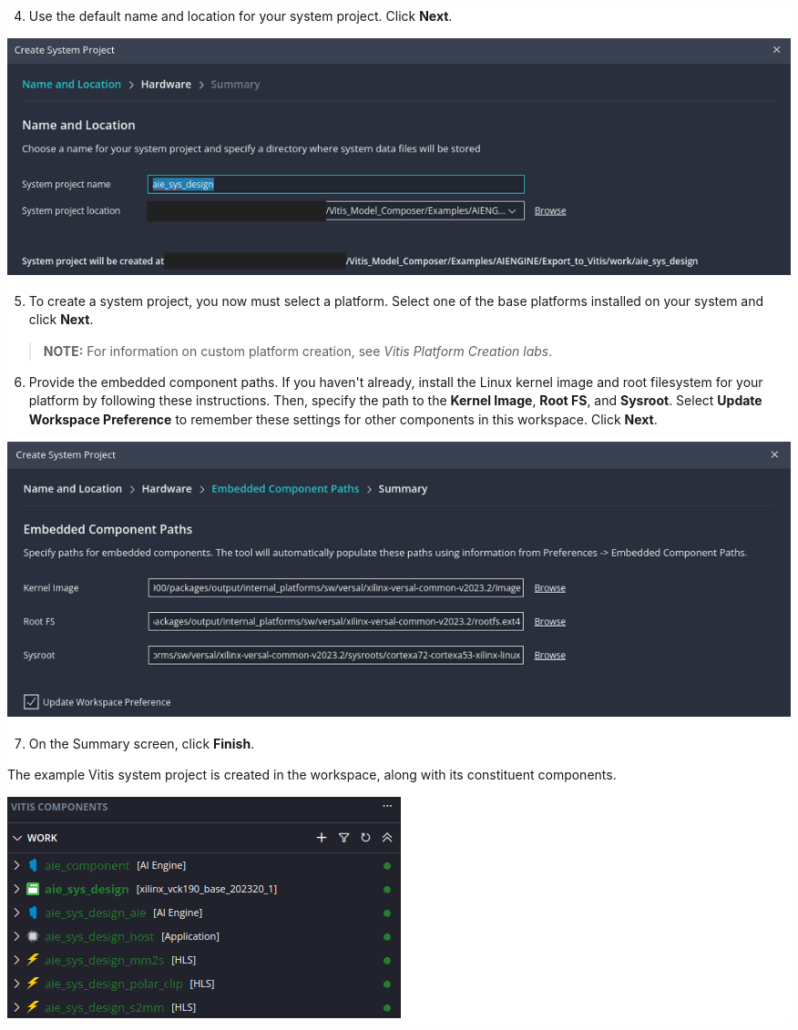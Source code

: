 4. Use the default name and location for your system project. Click **Next**.

![](Images/vitis12.png)

5. To create a system project, you now must select a platform. Select one of the base platforms installed on your system and click **Next**.

>**NOTE:** For information on custom platform creation, see *Vitis Platform Creation labs*.

6. Provide the embedded component paths. If you haven't already, install the Linux kernel image and root filesystem for your platform by following these instructions. Then, specify the path to the **Kernel Image**, **Root FS**, and **Sysroot**. Select **Update Workspace Preference** to remember these settings for other components in this workspace. Click **Next**.

![](Images/vitis13.png) 

7. On the Summary screen, click **Finish**.

The example Vitis system project is created in the workspace, along with its constituent components.

![](Images/vitis14.png) 
